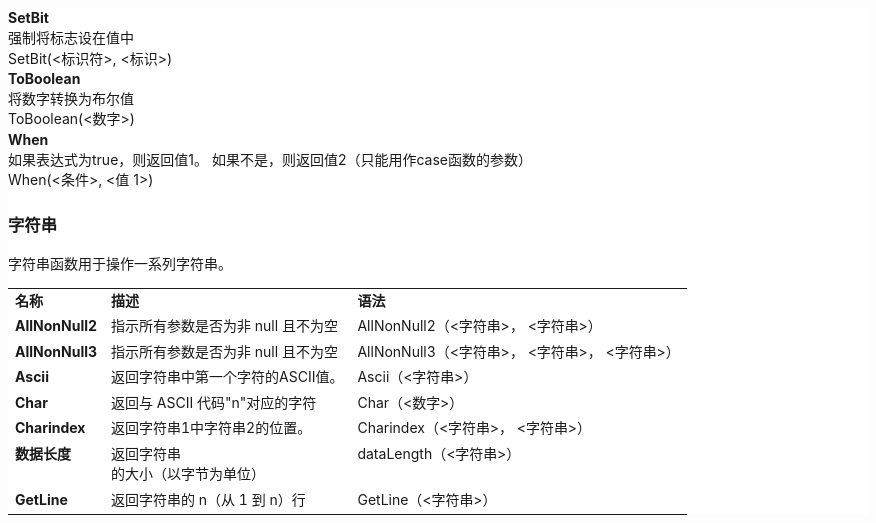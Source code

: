   </tr> 
  <tr> 
   <td> <strong>SetBit</strong><br /> </td> 
   <td> 强制将标志设在值中<br /> </td> 
   <td> SetBit(&lt;标识符&gt;, &lt;标识&gt;)<br /> </td>  
  </tr> 
  <tr> 
   <td> <strong>ToBoolean</strong><br /> </td> 
   <td> 将数字转换为布尔值<br /> </td> 
   <td> ToBoolean(&lt;数字&gt;)<br /> </td>   
  </tr> 
  <tr> 
   <td> <strong>When</strong><br /> </td> 
   <td> 如果表达式为true，则返回值1。 如果不是，则返回值2（只能用作case函数的参数）<br /> </td> 
   <td> When(&lt;条件&gt;, &lt;值 1&gt;)<br /> </td>  
  </tr> 
 </tbody> 
</table>

### 字符串

字符串函数用于操作一系列字符串。

<table> 
 <tbody> 
  <tr> 
   <td> <strong>名称</strong><br /> </td> 
   <td> <strong>描述</strong><br /> </td> 
   <td> <strong>语法</strong><br /> </td> 
  </tr> 
  <tr> 
   <td> <strong>AllNonNull2</strong><br /> </td> 
   <td> 指示所有参数是否为非 null 且不为空<br /> </td> 
   <td> AllNonNull2（&lt;字符串&gt;， &lt;字符串&gt;）<br /></td> 
  </tr> 
  <tr> 
   <td> <strong>AllNonNull3</strong><br /> </td> 
   <td> 指示所有参数是否为非 null 且不为空<br /> </td> 
   <td> AllNonNull3（&lt;字符串&gt;， &lt;字符串&gt;， &lt;字符串&gt;）<br /></td> 
  </tr> 
  <tr> 
   <td> <strong>Ascii</strong><br /> </td> 
   <td> 返回字符串中第一个字符的ASCII值。<br /> </td> 
   <td> Ascii（&lt;字符串&gt;）<br /></td> 
  </tr> 
  <tr> 
   <td> <strong>Char</strong><br /> </td> 
   <td> 返回与 ASCII 代码"n"对应的字符<br /> </td> 
   <td> Char（&lt;数字&gt;）<br /></td>  
  </tr> 
  <tr> 
   <td> <strong>Charindex</strong><br /> </td> 
   <td> 返回字符串1中字符串2的位置。<br /> </td> 
   <td> Charindex（&lt;字符串&gt;， &lt;字符串&gt;）<br /></td> 
  </tr> 
  <tr> 
   <td> <strong>数据长度</strong><br /> </td> 
   <td> 返回字符串<br />的大小（以字节为单位） </td> 
   <td> dataLength（&lt;字符串&gt;）<br /></td> 
  </tr> 
  <tr> 
   <td> <strong>GetLine</strong><br /> </td> 
   <td> 返回字符串的 n（从 1 到 n）行<br /> </td> 
   <td> GetLine（&lt;字符串&gt;）<br /></td> 